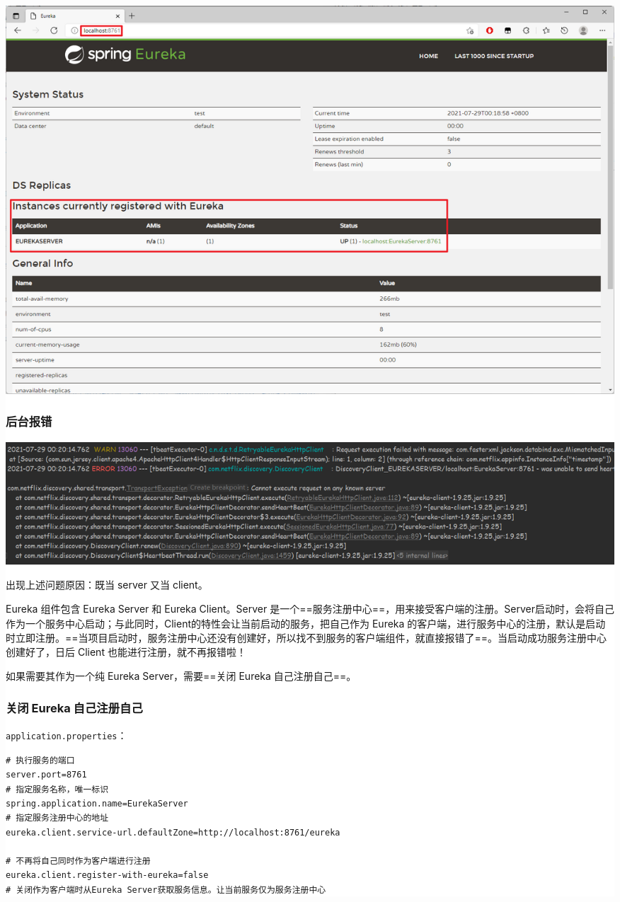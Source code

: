 ![服务注册中心页面](SpringCloudPictures/服务注册中心页面.png)

### 后台报错

![控制台报错](SpringCloudPictures/控制台报错.png)

出现上述问题原因：既当 server 又当 client。
	

Eureka 组件包含 Eureka Server 和 Eureka Client。Server 是一个==服务注册中心==，用来接受客户端的注册。Server启动时，会将自己作为一个服务中心启动；与此同时，Client的特性会让当前启动的服务，把自己作为 Eureka 的客户端，进行服务中心的注册，默认是启动时立即注册。==当项目启动时，服务注册中心还没有创建好，所以找不到服务的客户端组件，就直接报错了==。当启动成功服务注册中心创建好了，日后 Client 也能进行注册，就不再报错啦！

如果需要其作为一个纯 Eureka Server，需要==关闭 Eureka 自己注册自己==。

### 关闭 Eureka 自己注册自己
`application.properties`：
```properties
# 执行服务的端口
server.port=8761
# 指定服务名称，唯一标识
spring.application.name=EurekaServer
# 指定服务注册中心的地址
eureka.client.service-url.defaultZone=http://localhost:8761/eureka

# 不再将自己同时作为客户端进行注册
eureka.client.register-with-eureka=false
# 关闭作为客户端时从Eureka Server获取服务信息。让当前服务仅为服务注册中心
```